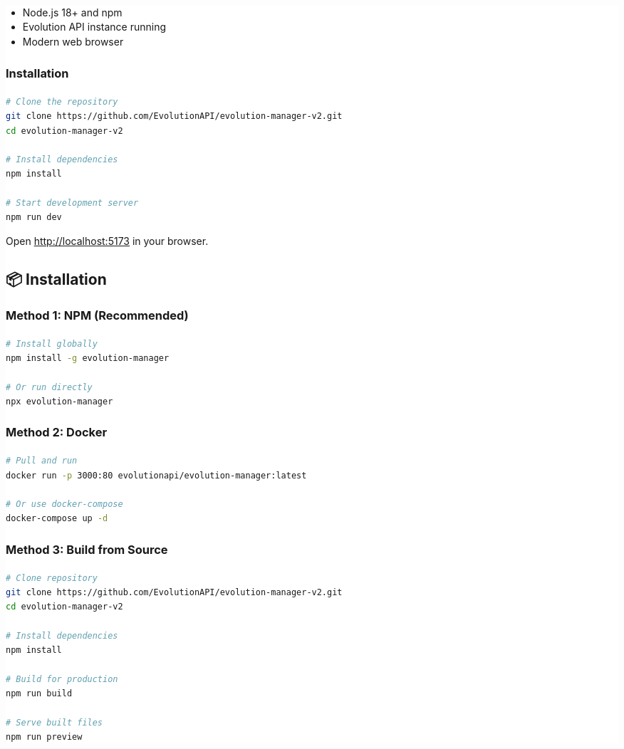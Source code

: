 - Node.js 18+ and npm
- Evolution API instance running
- Modern web browser

### Installation

```bash
# Clone the repository
git clone https://github.com/EvolutionAPI/evolution-manager-v2.git
cd evolution-manager-v2

# Install dependencies
npm install

# Start development server
npm run dev
```

Open [http://localhost:5173](http://localhost:5173) in your browser.

## 📦 Installation

### Method 1: NPM (Recommended)

```bash
# Install globally
npm install -g evolution-manager

# Or run directly
npx evolution-manager
```

### Method 2: Docker

```bash
# Pull and run
docker run -p 3000:80 evolutionapi/evolution-manager:latest

# Or use docker-compose
docker-compose up -d
```

### Method 3: Build from Source

```bash
# Clone repository
git clone https://github.com/EvolutionAPI/evolution-manager-v2.git
cd evolution-manager-v2

# Install dependencies
npm install

# Build for production
npm run build

# Serve built files
npm run preview
```
